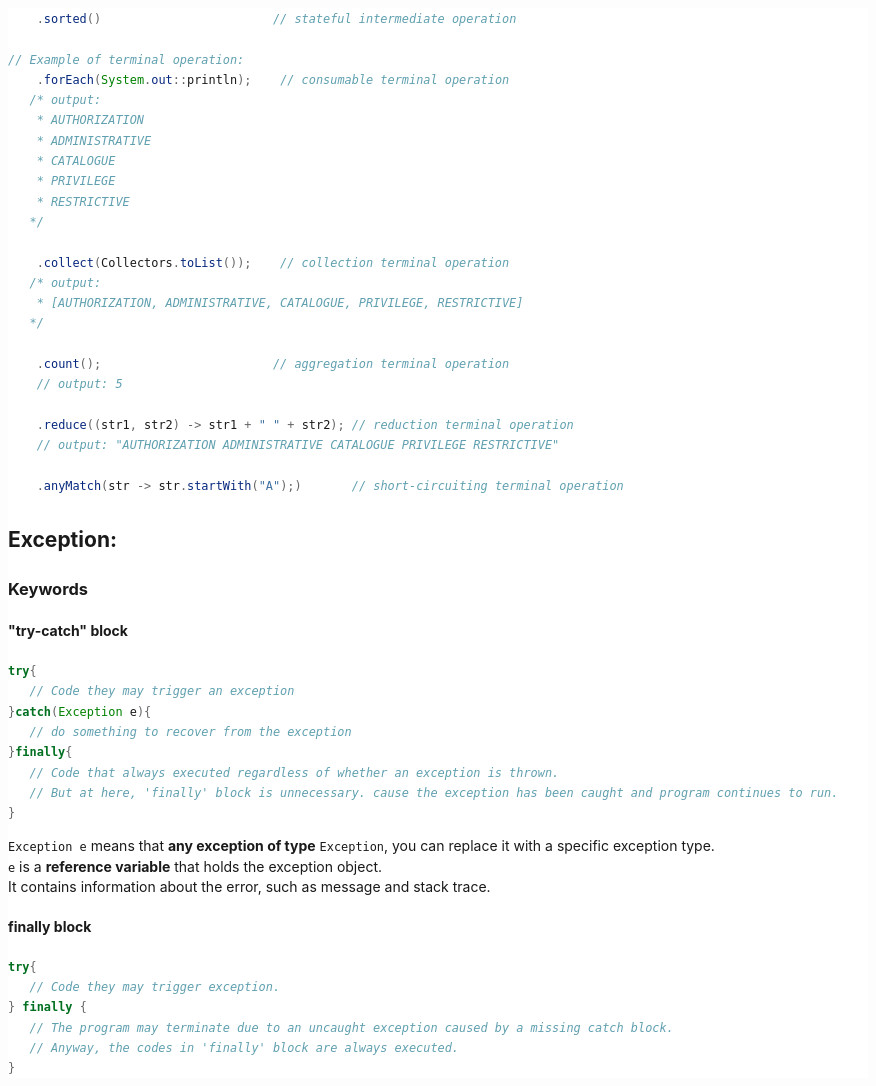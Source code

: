 ```java
    .sorted()                        // stateful intermediate operation

// Example of terminal operation:
    .forEach(System.out::println);    // consumable terminal operation
   /* output:
    * AUTHORIZATION
    * ADMINISTRATIVE
    * CATALOGUE
    * PRIVILEGE
    * RESTRICTIVE
   */

    .collect(Collectors.toList());    // collection terminal operation
   /* output:
    * [AUTHORIZATION, ADMINISTRATIVE, CATALOGUE, PRIVILEGE, RESTRICTIVE]
   */

    .count();                        // aggregation terminal operation
    // output: 5

    .reduce((str1, str2) -> str1 + " " + str2); // reduction terminal operation
    // output: "AUTHORIZATION ADMINISTRATIVE CATALOGUE PRIVILEGE RESTRICTIVE"

    .anyMatch(str -> str.startWith("A");)       // short-circuiting terminal operation
```


## Exception:

### Keywords

#### "try-catch" block
```java
try{
   // Code they may trigger an exception
}catch(Exception e){
   // do something to recover from the exception
}finally{
   // Code that always executed regardless of whether an exception is thrown.
   // But at here, 'finally' block is unnecessary. cause the exception has been caught and program continues to run.
}
```
`Exception e` means that **any exception of type** `Exception`, you can replace it with a specific exception type.  
`e` is a **reference variable** that holds the exception object.       
It contains information about the error, such as message and stack trace.  

#### finally block
```Java
try{
   // Code they may trigger exception.
} finally {
   // The program may terminate due to an uncaught exception caused by a missing catch block.
   // Anyway, the codes in 'finally' block are always executed.
}
```
